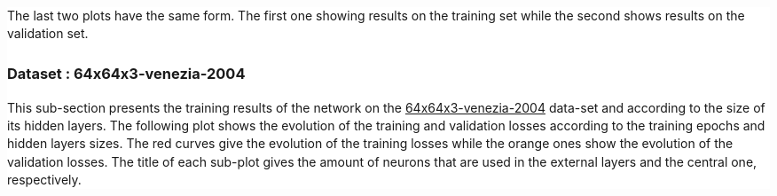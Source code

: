 The last two plots have the same form. The first one showing results
on the training set while the second shows results on the validation
set.

### Dataset : 64x64x3-venezia-2004

This sub-section presents the training results of the network on the
[64x64x3-venezia-2004](https://github.com/nils-hamel/turing-project/blob/master/doc/dataset/64x64x3-venezia-2004.md) data-set and according to the
size of its hidden layers. The following plot shows
the evolution of the training and validation losses according to
the training epochs and hidden layers sizes. The red curves give the evolution of the training
losses while the orange ones show the evolution of the validation losses.
The title of each sub-plot gives the amount of neurons that are used in the
external layers and the central one, respectively.

<p align="center">